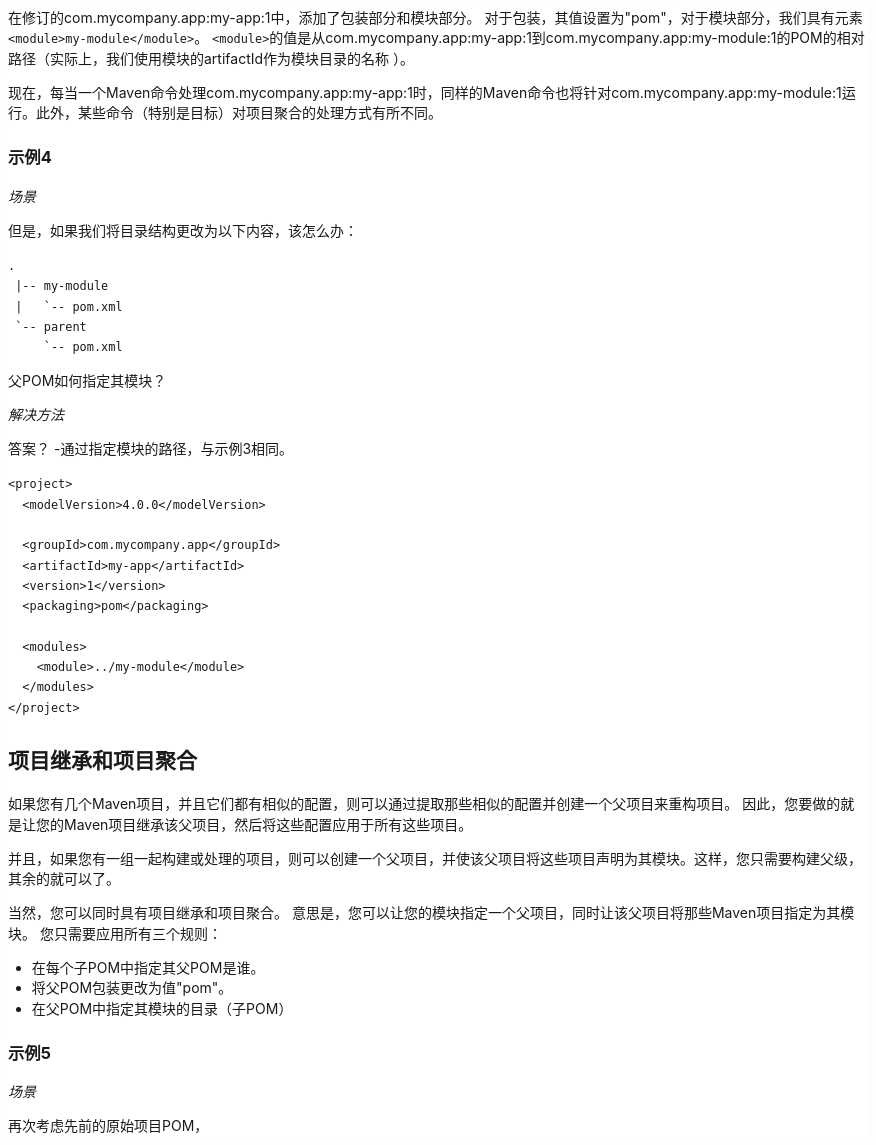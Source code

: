 在修订的com.mycompany.app:my-app:1中，添加了包装部分和模块部分。 对于包装，其值设置为"pom"，对于模块部分，我们具有元素`<module>my-module</module>`。 `<module>`的值是从com.mycompany.app:my-app:1到com.mycompany.app:my-module:1的POM的相对路径（实际上，我们使用模块的artifactId作为模块目录的名称 ）。

现在，每当一个Maven命令处理com.mycompany.app:my-app:1时，同样的Maven命令也将针对com.mycompany.app:my-module:1运行。此外，某些命令（特别是目标）对项目聚合的处理方式有所不同。

### 示例4
*场景*

但是，如果我们将目录结构更改为以下内容，该怎么办：

```
.
 |-- my-module
 |   `-- pom.xml
 `-- parent
     `-- pom.xml
```

父POM如何指定其模块？

*解决方法*

答案？ -通过指定模块的路径，与示例3相同。

```
<project>
  <modelVersion>4.0.0</modelVersion>
 
  <groupId>com.mycompany.app</groupId>
  <artifactId>my-app</artifactId>
  <version>1</version>
  <packaging>pom</packaging>
 
  <modules>
    <module>../my-module</module>
  </modules>
</project>
```

## 项目继承和项目聚合
如果您有几个Maven项目，并且它们都有相似的配置，则可以通过提取那些相似的配置并创建一个父项目来重构项目。 因此，您要做的就是让您的Maven项目继承该父项目，然后将这些配置应用于所有这些项目。

并且，如果您有一组一起构建或处理的项目，则可以创建一个父项目，并使该父项目将这些项目声明为其模块。这样，您只需要构建父级，其余的就可以了。

当然，您可以同时具有项目继承和项目聚合。 意思是，您可以让您的模块指定一个父项目，同时让该父项目将那些Maven项目指定为其模块。 您只需要应用所有三个规则：
- 在每个子POM中指定其父POM是谁。
- 将父POM包装更改为值"pom"。
- 在父POM中指定其模块的目录（子POM）

### 示例5
*场景*

再次考虑先前的原始项目POM，
